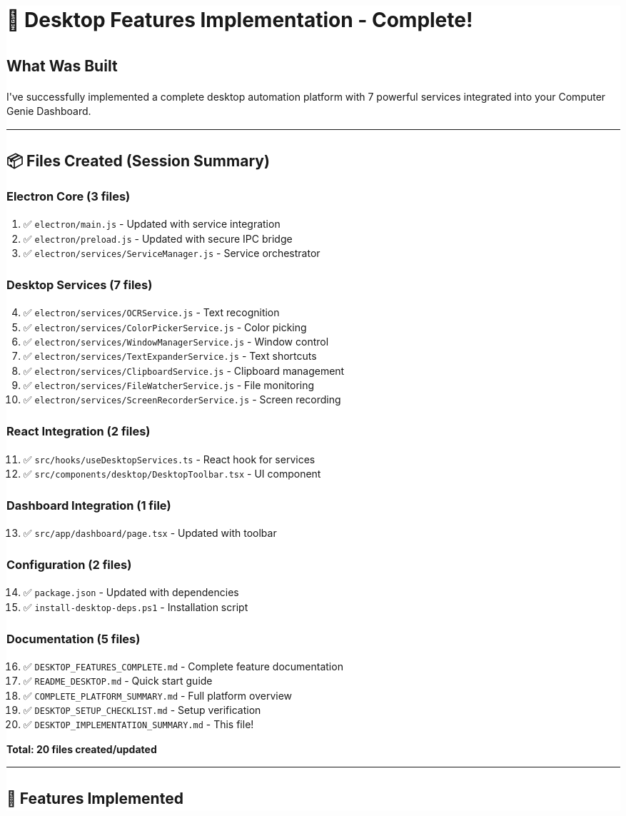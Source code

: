 # 🎉 Desktop Features Implementation - Complete!

## What Was Built

I've successfully implemented a complete desktop automation platform with 7 powerful services integrated into your Computer Genie Dashboard.

---

## 📦 Files Created (Session Summary)

### Electron Core (3 files)
1. ✅ `electron/main.js` - Updated with service integration
2. ✅ `electron/preload.js` - Updated with secure IPC bridge
3. ✅ `electron/services/ServiceManager.js` - Service orchestrator

### Desktop Services (7 files)
4. ✅ `electron/services/OCRService.js` - Text recognition
5. ✅ `electron/services/ColorPickerService.js` - Color picking
6. ✅ `electron/services/WindowManagerService.js` - Window control
7. ✅ `electron/services/TextExpanderService.js` - Text shortcuts
8. ✅ `electron/services/ClipboardService.js` - Clipboard management
9. ✅ `electron/services/FileWatcherService.js` - File monitoring
10. ✅ `electron/services/ScreenRecorderService.js` - Screen recording

### React Integration (2 files)
11. ✅ `src/hooks/useDesktopServices.ts` - React hook for services
12. ✅ `src/components/desktop/DesktopToolbar.tsx` - UI component

### Dashboard Integration (1 file)
13. ✅ `src/app/dashboard/page.tsx` - Updated with toolbar

### Configuration (2 files)
14. ✅ `package.json` - Updated with dependencies
15. ✅ `install-desktop-deps.ps1` - Installation script

### Documentation (5 files)
16. ✅ `DESKTOP_FEATURES_COMPLETE.md` - Complete feature documentation
17. ✅ `README_DESKTOP.md` - Quick start guide
18. ✅ `COMPLETE_PLATFORM_SUMMARY.md` - Full platform overview
19. ✅ `DESKTOP_SETUP_CHECKLIST.md` - Setup verification
20. ✅ `DESKTOP_IMPLEMENTATION_SUMMARY.md` - This file!

**Total: 20 files created/updated**

---

## 🎯 Features Implemented
